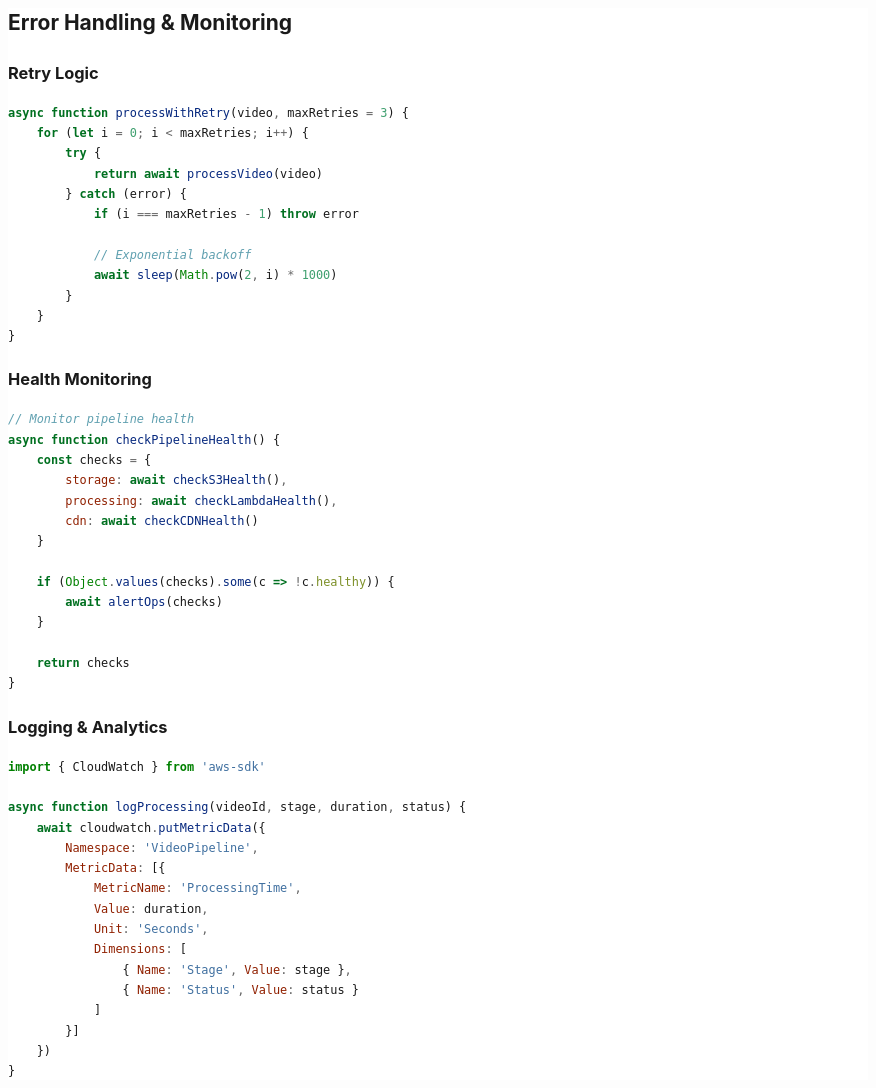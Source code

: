 ## Error Handling & Monitoring

### Retry Logic

```javascript
async function processWithRetry(video, maxRetries = 3) {
    for (let i = 0; i < maxRetries; i++) {
        try {
            return await processVideo(video)
        } catch (error) {
            if (i === maxRetries - 1) throw error

            // Exponential backoff
            await sleep(Math.pow(2, i) * 1000)
        }
    }
}
```

### Health Monitoring

```javascript
// Monitor pipeline health
async function checkPipelineHealth() {
    const checks = {
        storage: await checkS3Health(),
        processing: await checkLambdaHealth(),
        cdn: await checkCDNHealth()
    }

    if (Object.values(checks).some(c => !c.healthy)) {
        await alertOps(checks)
    }

    return checks
}
```

### Logging & Analytics

```javascript
import { CloudWatch } from 'aws-sdk'

async function logProcessing(videoId, stage, duration, status) {
    await cloudwatch.putMetricData({
        Namespace: 'VideoPipeline',
        MetricData: [{
            MetricName: 'ProcessingTime',
            Value: duration,
            Unit: 'Seconds',
            Dimensions: [
                { Name: 'Stage', Value: stage },
                { Name: 'Status', Value: status }
            ]
        }]
    })
}
```
